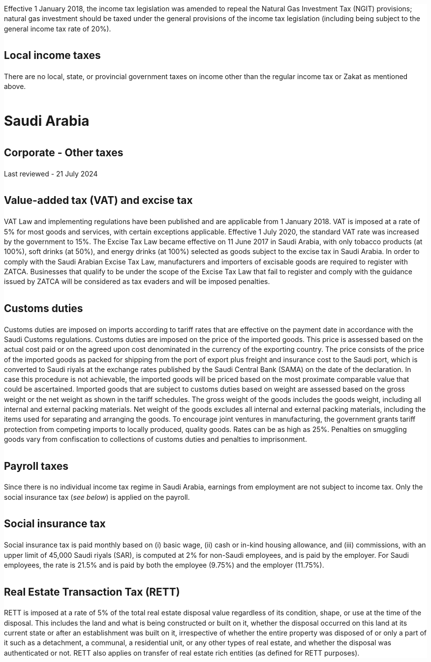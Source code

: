 
Effective 1 January 2018, the income tax legislation was amended to repeal the Natural Gas Investment Tax (NGIT) provisions; natural gas investment should be taxed under the general provisions of the income tax legislation (including being subject to the general income tax rate of 20%). 
## Local income taxes
There are no local, state, or provincial government taxes on income other than the regular income tax or Zakat as mentioned above.


# Saudi Arabia
## Corporate - Other taxes
Last reviewed - 21 July 2024
## Value-added tax (VAT) and excise tax
VAT Law and implementing regulations have been published and are applicable from 1 January 2018.
VAT is imposed at a rate of 5% for most goods and services, with certain exceptions applicable. Effective 1 July 2020, the standard VAT rate was increased by the government to 15%.
The Excise Tax Law became effective on 11 June 2017 in Saudi Arabia, with only tobacco products (at 100%), soft drinks (at 50%), and energy drinks (at 100%) selected as goods subject to the excise tax in Saudi Arabia.
In order to comply with the Saudi Arabian Excise Tax Law, manufacturers and importers of excisable goods are required to register with ZATCA. Businesses that qualify to be under the scope of the Excise Tax Law that fail to register and comply with the guidance issued by ZATCA will be considered as tax evaders and will be imposed penalties.
## Customs duties
Customs duties are imposed on imports according to tariff rates that are effective on the payment date in accordance with the Saudi Customs regulations. Customs duties are imposed on the price of the imported goods. This price is assessed based on the actual cost paid or on the agreed upon cost denominated in the currency of the exporting country. The price consists of the price of the imported goods as packed for shipping from the port of export plus freight and insurance cost to the Saudi port, which is converted to Saudi riyals at the exchange rates published by the Saudi Central Bank (SAMA) on the date of the declaration. In case this procedure is not achievable, the imported goods will be priced based on the most proximate comparable value that could be ascertained. Imported goods that are subject to customs duties based on weight are assessed based on the gross weight or the net weight as shown in the tariff schedules. The gross weight of the goods includes the goods weight, including all internal and external packing materials. Net weight of the goods excludes all internal and external packing materials, including the items used for separating and arranging the goods.
To encourage joint ventures in manufacturing, the government grants tariff protection from competing imports to locally produced, quality goods. Rates can be as high as 25%.
Penalties on smuggling goods vary from confiscation to collections of customs duties and penalties to imprisonment.
## Payroll taxes
Since there is no individual income tax regime in Saudi Arabia, earnings from employment are not subject to income tax. Only the social insurance tax (_see below_) is applied on the payroll.
## Social insurance tax
Social insurance tax is paid monthly based on (i) basic wage, (ii) cash or in-kind housing allowance, and (iii) commissions, with an upper limit of 45,000 Saudi riyals (SAR), is computed at 2% for non-Saudi employees, and is paid by the employer. For Saudi employees, the rate is 21.5% and is paid by both the employee (9.75%) and the employer (11.75%).
## Real Estate Transaction Tax (RETT) 
RETT is imposed at a rate of 5% of the total real estate disposal value regardless of its condition, shape, or use at the time of the disposal.
This includes the land and what is being constructed or built on it, whether the disposal occurred on this land at its current state or after an establishment was built on it, irrespective of whether the entire property was disposed of or only a part of it such as a detachment, a communal, a residential unit, or any other types of real estate, and whether the disposal was authenticated or not.
RETT also applies on transfer of real estate rich entities (as defined for RETT purposes). 